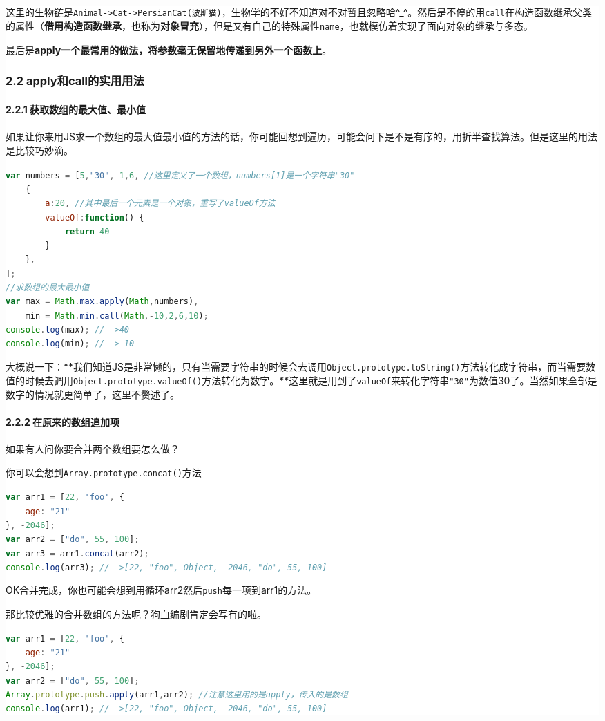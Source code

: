 这里的生物链是`Animal->Cat->PersianCat(波斯猫)`，生物学的不好不知道对不对暂且忽略哈^_^。然后是不停的用`call`在构造函数继承父类的属性（**借用构造函数继承**，也称为**对象冒充**），但是又有自己的特殊属性`name`，也就模仿着实现了面向对象的继承与多态。

最后是**apply一个最常用的做法，将参数毫无保留地传递到另外一个函数上**。

### 2.2 apply和call的实用用法

#### 2.2.1 获取数组的最大值、最小值

如果让你来用JS求一个数组的最大值最小值的方法的话，你可能回想到遍历，可能会问下是不是有序的，用折半查找算法。但是这里的用法是比较巧妙滴。

```javascript
var numbers = [5,"30",-1,6, //这里定义了一个数组，numbers[1]是一个字符串"30"
    {   
        a:20, //其中最后一个元素是一个对象，重写了valueOf方法
        valueOf:function() {
            return 40
        }
    },
];
//求数组的最大最小值
var max = Math.max.apply(Math,numbers),
    min = Math.min.call(Math,-10,2,6,10);
console.log(max); //-->40
console.log(min); //-->-10
```

大概说一下：**我们知道JS是非常懒的，只有当需要字符串的时候会去调用`Object.prototype.toString()`方法转化成字符串，而当需要数值的时候去调用`Object.prototype.valueOf()`方法转化为数字。**这里就是用到了`valueOf`来转化字符串`"30"`为数值30了。当然如果全部是数字的情况就更简单了，这里不赘述了。

#### 2.2.2 在原来的数组追加项

如果有人问你要合并两个数组要怎么做？ 

你可以会想到`Array.prototype.concat()`方法

```javascript
var arr1 = [22, 'foo', {
    age: "21"
}, -2046];
var arr2 = ["do", 55, 100];
var arr3 = arr1.concat(arr2);
console.log(arr3); //-->[22, "foo", Object, -2046, "do", 55, 100]
```

OK合并完成，你也可能会想到用循环arr2然后`push`每一项到arr1的方法。 

那比较优雅的合并数组的方法呢？狗血编剧肯定会写有的啦。

```javascript
var arr1 = [22, 'foo', {
    age: "21"
}, -2046];
var arr2 = ["do", 55, 100];
Array.prototype.push.apply(arr1,arr2); //注意这里用的是apply，传入的是数组
console.log(arr1); //-->[22, "foo", Object, -2046, "do", 55, 100]
```
